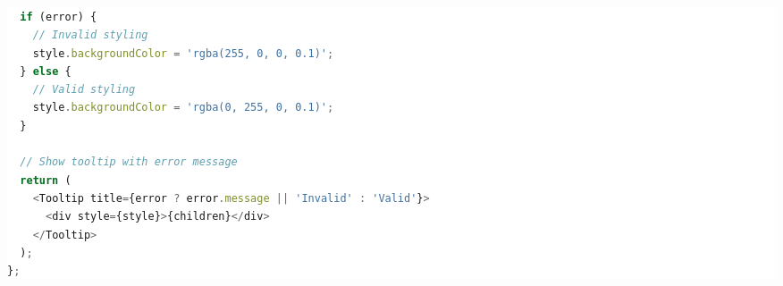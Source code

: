 ```typescript
  if (error) {
    // Invalid styling
    style.backgroundColor = 'rgba(255, 0, 0, 0.1)';
  } else {
    // Valid styling
    style.backgroundColor = 'rgba(0, 255, 0, 0.1)';
  }
  
  // Show tooltip with error message
  return (
    <Tooltip title={error ? error.message || 'Invalid' : 'Valid'}>
      <div style={style}>{children}</div>
    </Tooltip>
  );
};
```